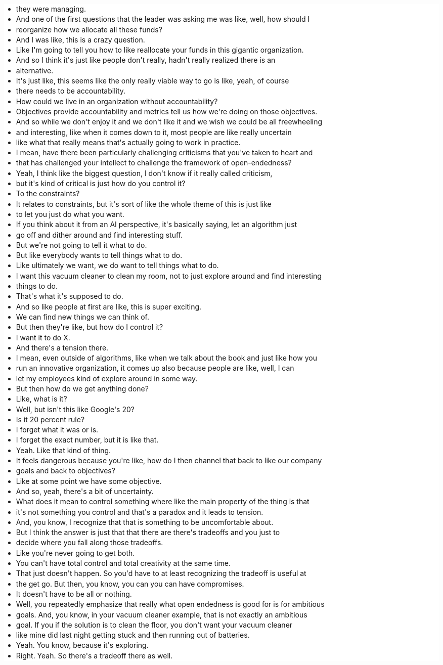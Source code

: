 *  they were managing.
*  And one of the first questions that the leader was asking me was like, well, how should I
*  reorganize how we allocate all these funds?
*  And I was like, this is a crazy question.
*  Like I'm going to tell you how to like reallocate your funds in this gigantic organization.
*  And so I think it's just like people don't really, hadn't really realized there is an
*  alternative.
*  It's just like, this seems like the only really viable way to go is like, yeah, of course
*  there needs to be accountability.
*  How could we live in an organization without accountability?
*  Objectives provide accountability and metrics tell us how we're doing on those objectives.
*  And so while we don't enjoy it and we don't like it and we wish we could be all freewheeling
*  and interesting, like when it comes down to it, most people are like really uncertain
*  like what that really means that's actually going to work in practice.
*  I mean, have there been particularly challenging criticisms that you've taken to heart and
*  that has challenged your intellect to challenge the framework of open-endedness?
*  Yeah, I think like the biggest question, I don't know if it really called criticism,
*  but it's kind of critical is just how do you control it?
*  To the constraints?
*  It relates to constraints, but it's sort of like the whole theme of this is just like
*  to let you just do what you want.
*  If you think about it from an AI perspective, it's basically saying, let an algorithm just
*  go off and dither around and find interesting stuff.
*  But we're not going to tell it what to do.
*  But like everybody wants to tell things what to do.
*  Like ultimately we want, we do want to tell things what to do.
*  I want this vacuum cleaner to clean my room, not to just explore around and find interesting
*  things to do.
*  That's what it's supposed to do.
*  And so like people at first are like, this is super exciting.
*  We can find new things we can think of.
*  But then they're like, but how do I control it?
*  I want it to do X.
*  And there's a tension there.
*  I mean, even outside of algorithms, like when we talk about the book and just like how you
*  run an innovative organization, it comes up also because people are like, well, I can
*  let my employees kind of explore around in some way.
*  But then how do we get anything done?
*  Like, what is it?
*  Well, but isn't this like Google's 20?
*  Is it 20 percent rule?
*  I forget what it was or is.
*  I forget the exact number, but it is like that.
*  Yeah. Like that kind of thing.
*  It feels dangerous because you're like, how do I then channel that back to like our company
*  goals and back to objectives?
*  Like at some point we have some objective.
*  And so, yeah, there's a bit of uncertainty.
*  What does it mean to control something where like the main property of the thing is that
*  it's not something you control and that's a paradox and it leads to tension.
*  And, you know, I recognize that that is something to be uncomfortable about.
*  But I think the answer is just that that there are there's tradeoffs and you just to
*  decide where you fall along those tradeoffs.
*  Like you're never going to get both.
*  You can't have total control and total creativity at the same time.
*  That just doesn't happen. So you'd have to at least recognizing the tradeoff is useful at
*  the get go. But then, you know, you can you can have compromises.
*  It doesn't have to be all or nothing.
*  Well, you repeatedly emphasize that really what open endedness is good for is for ambitious
*  goals. And, you know, in your vacuum cleaner example, that is not exactly an ambitious
*  goal. If you if the solution is to clean the floor, you don't want your vacuum cleaner
*  like mine did last night getting stuck and then running out of batteries.
*  Yeah. You know, because it's exploring.
*  Right. Yeah. So there's a tradeoff there as well.